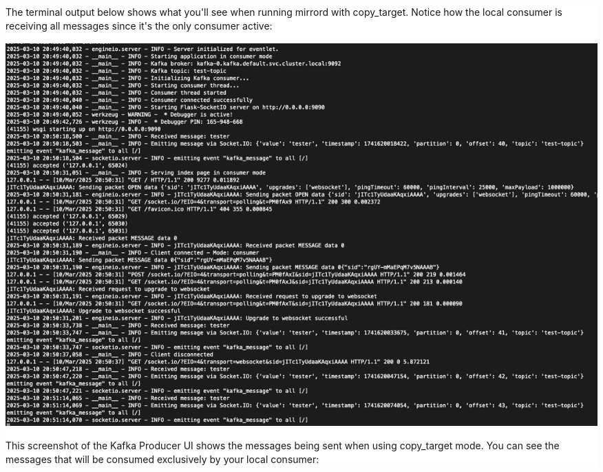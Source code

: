The terminal output below shows what you'll see when running mirrord with copy_target. Notice how the local consumer is receiving all messages since it's the only consumer active:

![Terminal Output for Copy Target](images/terminal%20screenshot%20for%20copy_target%20output.png)

This screenshot of the Kafka Producer UI shows the messages being sent when using copy_target mode. You can see the messages that will be consumed exclusively by your local consumer:
